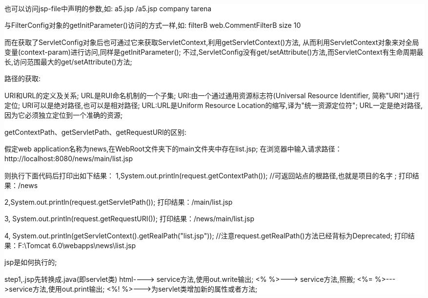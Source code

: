 也可以访问jsp-file中声明的参数,如:
	<servlet-name>a5.jsp</servlet-name>
	<jsp-file>/a5.jsp</jsp-file>
	<init-param>
		<param-name>company</param-name>
		<param-value>tarena</param-value>
	</init-param>
</servlet>

与FilterConfig对象的getInitParameter()访问的方式一样,如:
		<filter>
			<filter-name>filterB</filter-name>
			<filter-class>web.CommentFilterB</filter-class>	
			<init-param>
				<param-name>size</param-name>
				<param-value>10</param-value>
			</init-param>
		</filter>
		
而在获取了ServletConfig对象后也可通过它来获取ServletContext,利用getServletContext()方法,
从而利用ServletContext对象来对全局变量(context-param)进行访问,同样是getInitParameter();
不过,ServletConfig没有get/setAttribute()方法,而ServletContext有生命周期最长,访问范围最大的get/setAttribute()方法;


路径的获取:

URI和URL的定义及关系;
URL是RUI命名机制的一个子集;
URI:由一个通过通用资源标志符(Universal Resource Identifier, 简称"URI")进行定位; URI可以是绝对路径,也可以是相对路径;
URL:URL是Uniform Resource Location的缩写,译为"统一资源定位符"; URL一定是绝对路径,因为它必须独立定位到一个准确的资源;


getContextPath、getServletPath、getRequestURI的区别:

假定web application名称为news,在WebRoot文件夹下的main文件夹中存在list.jsp;
在浏览器中输入请求路径： 
http://localhost:8080/news/main/list.jsp

则执行下面代码后打印出如下结果： 
1,System.out.println(request.getContextPath()); //可返回站点的根路径,也就是项目的名字 ;
打印结果：/news 

2,System.out.println(request.getServletPath()); 
打印结果：/main/list.jsp 

3, System.out.println(request.getRequestURI()); 
打印结果：/news/main/list.jsp 

4, System.out.println(getServletContext().getRealPath("list.jsp")); //注意request.getRealPath()方法已经背标为Deprecated;
打印结果：F:\Tomcat 6.0\webapps\news\list.jsp

	
jsp是如何执行的;

step1,.jsp先转换成.java(即servlet类)
html----> service方法,使用out.write输出;
<% %>---> service方法,照搬;
<%= %>--->service方法,使用out.print输出;
<%! %>--->为servlet类增加新的属性或者方法;
